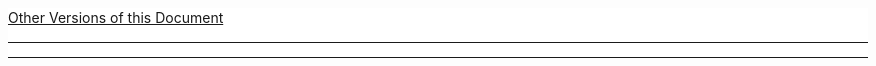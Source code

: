 [Other Versions of this Document](https://publicdocs.github.io/go/links?ns=uslm-x&ref=%2Fus%2Fcourts%2Fscotus%2FusReporter%2F379%2F148)

----------
----------

[/us/courts/scotus/usReporter/379/148]: https://publicdocs.github.io/go/links?ns=uslm-x&ref=%2Fus%2Fcourts%2Fscotus%2FusReporter%2F379%2F148
[/us/usc/t28/s1291]: https://publicdocs.github.io/go/links?ns=uslm&ref=%2Fus%2Fusc%2Ft28%2Fs1291
[/us/usc/t28/s1292]: https://publicdocs.github.io/go/links?ns=uslm&ref=%2Fus%2Fusc%2Ft28%2Fs1292
[/us/usc/t28/s1291]: https://publicdocs.github.io/go/links?ns=uslm&ref=%2Fus%2Fusc%2Ft28%2Fs1291
[/us/courts/scotus/usReporter/337/541]: https://publicdocs.github.io/go/links?ns=uslm-x&ref=%2Fus%2Fcourts%2Fscotus%2FusReporter%2F337%2F541
[/us/courts/scotus/usReporter/281/38]: https://publicdocs.github.io/go/links?ns=uslm-x&ref=%2Fus%2Fcourts%2Fscotus%2FusReporter%2F281%2F38
[/us/courts/scotus/usReporter/275/161]: https://publicdocs.github.io/go/links?ns=uslm-x&ref=%2Fus%2Fcourts%2Fscotus%2FusReporter%2F275%2F161
[/us/courts/scotus/usReporter/145/335]: https://publicdocs.github.io/go/links?ns=uslm-x&ref=%2Fus%2Fcourts%2Fscotus%2FusReporter%2F145%2F335
[/us/usc/t28/s1291]: https://publicdocs.github.io/go/links?ns=uslm&ref=%2Fus%2Fusc%2Ft28%2Fs1291
[/us/courts/scotus/usReporter/375/962]: https://publicdocs.github.io/go/links?ns=uslm-x&ref=%2Fus%2Fcourts%2Fscotus%2FusReporter%2F375%2F962
[/us/usc/t28/s1291]: https://publicdocs.github.io/go/links?ns=uslm&ref=%2Fus%2Fusc%2Ft28%2Fs1291
[/us/courts/scotus/usReporter/337/541]: https://publicdocs.github.io/go/links?ns=uslm-x&ref=%2Fus%2Fcourts%2Fscotus%2FusReporter%2F337%2F541
[/us/courts/scotus/usReporter/370/294]: https://publicdocs.github.io/go/links?ns=uslm-x&ref=%2Fus%2Fcourts%2Fscotus%2FusReporter%2F370%2F294
[/us/courts/scotus/usReporter/338/507]: https://publicdocs.github.io/go/links?ns=uslm-x&ref=%2Fus%2Fcourts%2Fscotus%2FusReporter%2F338%2F507
[/us/courts/scotus/usReporter/339/684]: https://publicdocs.github.io/go/links?ns=uslm-x&ref=%2Fus%2Fcourts%2Fscotus%2FusReporter%2F339%2F684
[/us/courts/scotus/usReporter/113/545]: https://publicdocs.github.io/go/links?ns=uslm-x&ref=%2Fus%2Fcourts%2Fscotus%2FusReporter%2F113%2F545
[/us/courts/scotus/usReporter/323/373]: https://publicdocs.github.io/go/links?ns=uslm-x&ref=%2Fus%2Fcourts%2Fscotus%2FusReporter%2F323%2F373
[/us/courts/scotus/usReporter/330/731]: https://publicdocs.github.io/go/links?ns=uslm-x&ref=%2Fus%2Fcourts%2Fscotus%2FusReporter%2F330%2F731
[/us/courts/scotus/usReporter/337/682]: https://publicdocs.github.io/go/links?ns=uslm-x&ref=%2Fus%2Fcourts%2Fscotus%2FusReporter%2F337%2F682
[/us/usc/t28/s1292]: https://publicdocs.github.io/go/links?ns=uslm&ref=%2Fus%2Fusc%2Ft28%2Fs1292
[/us/usc/t28/s1291]: https://publicdocs.github.io/go/links?ns=uslm&ref=%2Fus%2Fusc%2Ft28%2Fs1291
[/us/courts/scotus/usReporter/281/38]: https://publicdocs.github.io/go/links?ns=uslm-x&ref=%2Fus%2Fcourts%2Fscotus%2FusReporter%2F281%2F38
[/us/usc/t46/s688]: https://publicdocs.github.io/go/links?ns=uslm&ref=%2Fus%2Fusc%2Ft46%2Fs688
[/us/usc/t45/s51]: https://publicdocs.github.io/go/links?ns=uslm&ref=%2Fus%2Fusc%2Ft45%2Fs51
[/us/courts/scotus/usReporter/275/161]: https://publicdocs.github.io/go/links?ns=uslm-x&ref=%2Fus%2Fcourts%2Fscotus%2FusReporter%2F275%2F161
[/us/courts/scotus/usReporter/327/399]: https://publicdocs.github.io/go/links?ns=uslm-x&ref=%2Fus%2Fcourts%2Fscotus%2FusReporter%2F327%2F399
[/us/usc/t45/s59]: https://publicdocs.github.io/go/links?ns=uslm&ref=%2Fus%2Fusc%2Ft45%2Fs59
[/us/courts/scotus/usReporter/145/335]: https://publicdocs.github.io/go/links?ns=uslm-x&ref=%2Fus%2Fcourts%2Fscotus%2FusReporter%2F145%2F335
[/us/stat/41/1007]: https://publicdocs.github.io/go/links?ns=uslm&ref=%2Fus%2Fstat%2F41%2F1007
[/us/usc/t46/s688]: https://publicdocs.github.io/go/links?ns=uslm&ref=%2Fus%2Fusc%2Ft46%2Fs688
[/us/courts/scotus/usReporter/358/588]: https://publicdocs.github.io/go/links?ns=uslm-x&ref=%2Fus%2Fcourts%2Fscotus%2FusReporter%2F358%2F588
[/us/courts/scotus/usReporter/346/406]: https://publicdocs.github.io/go/links?ns=uslm-x&ref=%2Fus%2Fcourts%2Fscotus%2FusReporter%2F346%2F406
[/us/courts/scotus/usReporter/328/85]: https://publicdocs.github.io/go/links?ns=uslm-x&ref=%2Fus%2Fcourts%2Fscotus%2FusReporter%2F328%2F85
[/us/courts/scotus/usReporter/321/96]: https://publicdocs.github.io/go/links?ns=uslm-x&ref=%2Fus%2Fcourts%2Fscotus%2FusReporter%2F321%2F96
[/us/courts/scotus/usReporter/247/372]: https://publicdocs.github.io/go/links?ns=uslm-x&ref=%2Fus%2Fcourts%2Fscotus%2FusReporter%2F247%2F372
[/us/courts/scotus/usReporter/119/199]: https://publicdocs.github.io/go/links?ns=uslm-x&ref=%2Fus%2Fcourts%2Fscotus%2FusReporter%2F119%2F199
[/us/courts/scotus/usReporter/189/158]: https://publicdocs.github.io/go/links?ns=uslm-x&ref=%2Fus%2Fcourts%2Fscotus%2FusReporter%2F189%2F158
[/us/courts/scotus/usReporter/261/479]: https://publicdocs.github.io/go/links?ns=uslm-x&ref=%2Fus%2Fcourts%2Fscotus%2FusReporter%2F261%2F479
[/us/courts/scotus/usReporter/257/233]: https://publicdocs.github.io/go/links?ns=uslm-x&ref=%2Fus%2Fcourts%2Fscotus%2FusReporter%2F257%2F233
[/us/courts/scotus/usReporter/207/398]: https://publicdocs.github.io/go/links?ns=uslm-x&ref=%2Fus%2Fcourts%2Fscotus%2FusReporter%2F207%2F398
[/us/stat/35/65]: https://publicdocs.github.io/go/links?ns=uslm&ref=%2Fus%2Fstat%2F35%2F65
[/us/courts/scotus/usReporter/374/16]: https://publicdocs.github.io/go/links?ns=uslm-x&ref=%2Fus%2Fcourts%2Fscotus%2FusReporter%2F374%2F16
[/us/stat/36/291]: https://publicdocs.github.io/go/links?ns=uslm&ref=%2Fus%2Fstat%2F36%2F291
[/us/usc/t45/s59]: https://publicdocs.github.io/go/links?ns=uslm&ref=%2Fus%2Fusc%2Ft45%2Fs59
[/us/courts/scotus/usReporter/355/426]: https://publicdocs.github.io/go/links?ns=uslm-x&ref=%2Fus%2Fcourts%2Fscotus%2FusReporter%2F355%2F426
[/us/courts/scotus/usReporter/312/383]: https://publicdocs.github.io/go/links?ns=uslm-x&ref=%2Fus%2Fcourts%2Fscotus%2FusReporter%2F312%2F383

[/us/courts/scotus/usReporter/287/367]: https://publicdocs.github.io/go/links?ns=uslm-x&ref=%2Fus%2Fcourts%2Fscotus%2FusReporter%2F287%2F367
[/us/courts/scotus/usReporter/371/178]: https://publicdocs.github.io/go/links?ns=uslm-x&ref=%2Fus%2Fcourts%2Fscotus%2FusReporter%2F371%2F178
[/us/courts/scotus/usReporter/364/310]: https://publicdocs.github.io/go/links?ns=uslm-x&ref=%2Fus%2Fcourts%2Fscotus%2FusReporter%2F364%2F310
[/us/courts/scotus/usReporter/355/41]: https://publicdocs.github.io/go/links?ns=uslm-x&ref=%2Fus%2Fcourts%2Fscotus%2FusReporter%2F355%2F41
[/us/courts/scotus/usReporter/357/221]: https://publicdocs.github.io/go/links?ns=uslm-x&ref=%2Fus%2Fcourts%2Fscotus%2FusReporter%2F357%2F221
[/us/courts/scotus/usReporter/244/147]: https://publicdocs.github.io/go/links?ns=uslm-x&ref=%2Fus%2Fcourts%2Fscotus%2FusReporter%2F244%2F147
[/us/stat/41/537]: https://publicdocs.github.io/go/links?ns=uslm&ref=%2Fus%2Fstat%2F41%2F537
[/us/stat/41/538]: https://publicdocs.github.io/go/links?ns=uslm&ref=%2Fus%2Fstat%2F41%2F538
[/us/usc/t46/s767]: https://publicdocs.github.io/go/links?ns=uslm&ref=%2Fus%2Fusc%2Ft46%2Fs767
[/us/courts/scotus/usReporter/274/316]: https://publicdocs.github.io/go/links?ns=uslm-x&ref=%2Fus%2Fcourts%2Fscotus%2FusReporter%2F274%2F316
[/us/usc/t28/s1254]: https://publicdocs.github.io/go/links?ns=uslm&ref=%2Fus%2Fusc%2Ft28%2Fs1254
[/us/usc/t28/s1254]: https://publicdocs.github.io/go/links?ns=uslm&ref=%2Fus%2Fusc%2Ft28%2Fs1254